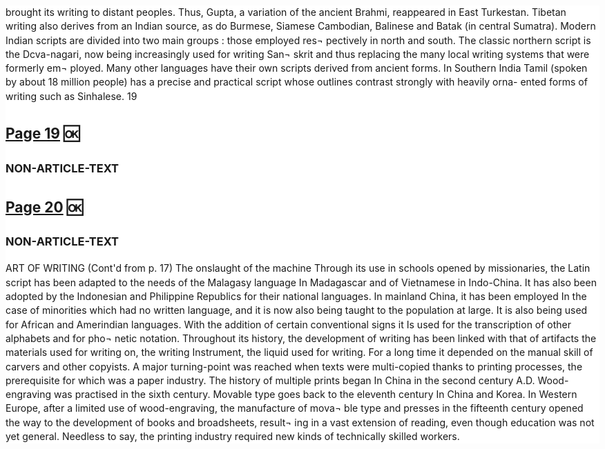 brought its writing to distant peoples.
Thus, Gupta, a variation of the ancient
Brahmi, reappeared in East Turkestan.
Tibetan writing also derives from an
Indian source, as do Burmese, Siamese
Cambodian, Balinese and Batak (in central
Sumatra).
Modern Indian scripts are divided into
two main groups : those employed res¬
pectively in north and south. The classic
northern script is the Dcva-nagari, now
being increasingly used for writing San¬
skrit and thus replacing the many local
writing systems that were formerly em¬
ployed. Many other languages have their
own scripts derived from ancient forms.
In Southern India Tamil (spoken by
about 18 million people) has a precise
and practical script whose outlines
contrast strongly with heavily orna-
ented forms of writing such as Sinhalese.
19
## [Page 19](https://demo.humlab.umu.se/courier/061468engo.pdf#page=19) 🆗
### NON-ARTICLE-TEXT
## [Page 20](https://demo.humlab.umu.se/courier/061468engo.pdf#page=20) 🆗
### NON-ARTICLE-TEXT
ART OF WRITING (Cont'd from p. 17)
The onslaught
of the machine
Through its use in schools opened by missionaries,
the Latin script has been adapted to the needs of the
Malagasy language In Madagascar and of Vietnamese in
Indo-China. It has also been adopted by the Indonesian
and Philippine Republics for their national languages.
In mainland China, it has been employed In the case of
minorities which had no written language, and it is now
also being taught to the population at large. It is also
being used for African and Amerindian languages.
With the addition of certain conventional signs it Is
used for the transcription of other alphabets and for pho¬
netic notation.
Throughout its history, the development of writing has
been linked with that of artifacts the materials used for
writing on, the writing Instrument, the liquid used for
writing. For a long time it depended on the manual skill
of carvers and other copyists. A major turning-point was
reached when texts were multi-copied thanks to printing
processes, the prerequisite for which was a paper industry.
The history of multiple prints began In China in the
second century A.D. Wood-engraving was practised in
the sixth century. Movable type goes back to the eleventh
century In China and Korea. In Western Europe, after a
limited use of wood-engraving, the manufacture of mova¬
ble type and presses in the fifteenth century opened the
way to the development of books and broadsheets, result¬
ing in a vast extension of reading, even though education
was not yet general. Needless to say, the printing industry
required new kinds of technically skilled workers.